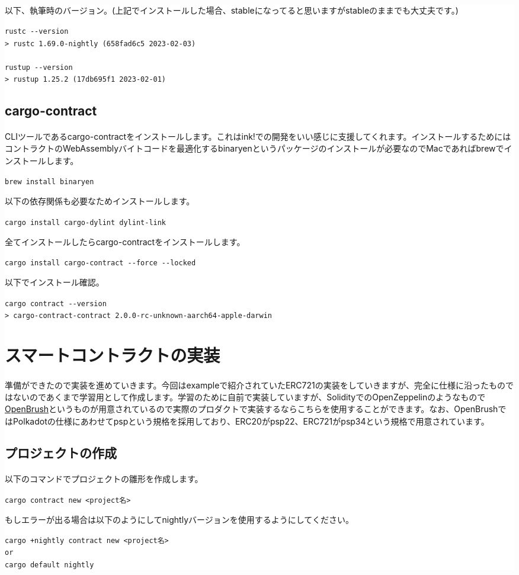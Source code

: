 以下、執筆時のバージョン。(上記でインストールした場合、stableになってると思いますがstableのままでも大丈夫です。)
```
rustc --version
> rustc 1.69.0-nightly (658fad6c5 2023-02-03)

rustup --version
> rustup 1.25.2 (17db695f1 2023-02-01)
```

## cargo-contract

CLIツールであるcargo-contractをインストールします。これはink!での開発をいい感じに支援してくれます。インストールするためにはコントラクトのWebAssemblyバイトコードを最適化するbinaryenというパッケージのインストールが必要なのでMacであればbrewでインストールします。

```
brew install binaryen
```

以下の依存関係も必要なためインストールします。

```
cargo install cargo-dylint dylint-link
```

全てインストールしたらcargo-contractをインストールします。

```
cargo install cargo-contract --force --locked
```

以下でインストール確認。

```
cargo contract --version
> cargo-contract-contract 2.0.0-rc-unknown-aarch64-apple-darwin
```

# スマートコントラクトの実装

準備ができたので実装を進めていきます。今回はexampleで紹介されていたERC721の実装をしていきますが、完全に仕様に沿ったものではないのであくまで学習用として作成します。学習のために自前で実装していますが、SolidityでのOpenZeppelinのようなもので[OpenBrush](https://openbrush.io/)というものが用意されているので実際のプロダクトで実装するならこちらを使用することができます。なお、OpenBrushではPolkadotの仕様にあわせてpspという規格を採用しており、ERC20がpsp22、ERC721がpsp34という規格で用意されています。

## プロジェクトの作成

以下のコマンドでプロジェクトの雛形を作成します。

```
cargo contract new <project名>
```

もしエラーが出る場合は以下のようにしてnightlyバージョンを使用するようにしてください。

```
cargo +nightly contract new <project名>
or
cargo default nightly
```
